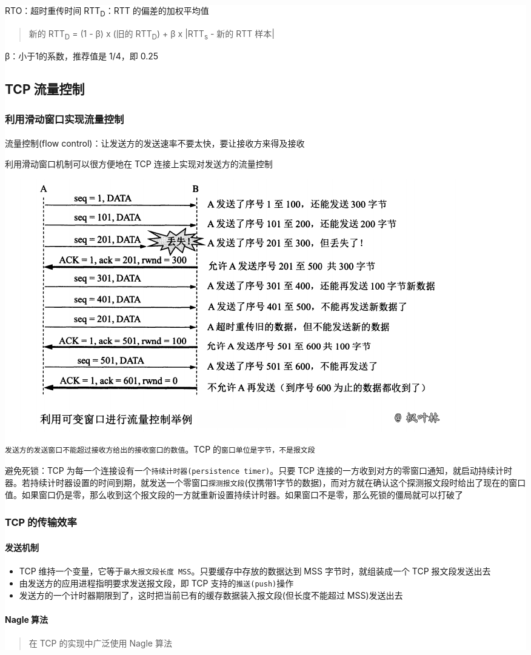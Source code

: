 RTO：超时重传时间
RTT<sub>D</sub>：RTT 的偏差的加权平均值

> 新的 RTT<sub>D</sub> = (1 - β) x (旧的 RTT<sub>D</sub>) + β x |RTT<sub>s</sub> - 新的 RTT 样本|

β：小于1的系数，推荐值是 1/4，即 0.25

## TCP 流量控制

### 利用滑动窗口实现流量控制

流量控制(flow control)：让发送方的发送速率不要太快，要让接收方来得及接收

利用滑动窗口机制可以很方便地在 TCP 连接上实现对发送方的流量控制

![TCP协议-图13](../images/network/network-tcp-13.png)

`发送方的发送窗口不能超过接收方给出的接收窗口的数值`。TCP 的`窗口单位是字节，不是报文段`

避免死锁：TCP 为每一个连接设有一个`持续计时器(persistence timer)`。只要 TCP 连接的一方收到对方的零窗口通知，就启动持续计时器。若持续计时器设置的时间到期，就发送一个零窗口`探测报文段`(仅携带1字节的数据)，而对方就在确认这个探测报文段时给出了现在的窗口值。如果窗口仍是零，那么收到这个报文段的一方就重新设置持续计时器。如果窗口不是零，那么死锁的僵局就可以打破了

### TCP 的传输效率

#### 发送机制

- TCP 维持一个变量，它等于`最大报文段长度 MSS`。只要缓存中存放的数据达到 MSS 字节时，就组装成一个 TCP 报文段发送出去
- 由发送方的应用进程指明要求发送报文段，即 TCP 支持的`推送(push)`操作
- 发送方的一个计时器期限到了，这时把当前已有的缓存数据装入报文段(但长度不能超过 MSS)发送出去

#### Nagle 算法

> 在 TCP 的实现中广泛使用 Nagle 算法
